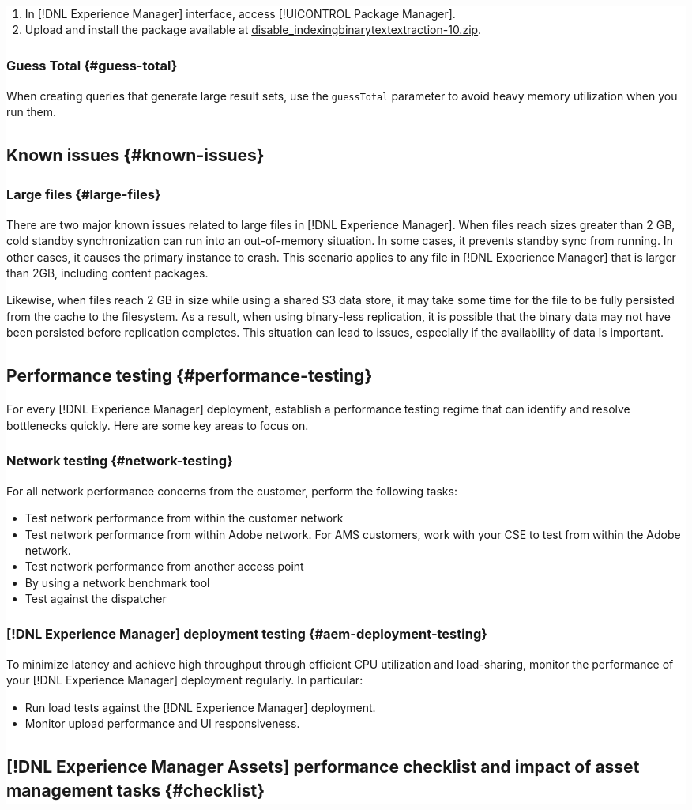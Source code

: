 1. In [!DNL Experience Manager] interface, access [!UICONTROL Package Manager].
1. Upload and install the package available at [disable_indexingbinarytextextraction-10.zip](assets/disable_indexingbinarytextextraction-10.zip).

### Guess Total {#guess-total}

When creating queries that generate large result sets, use the `guessTotal` parameter to avoid heavy memory utilization when you run them.

## Known issues {#known-issues}

### Large files {#large-files}

There are two major known issues related to large files in [!DNL Experience Manager]. When files reach sizes greater than 2 GB, cold standby synchronization can run into an out-of-memory situation. In some cases, it prevents standby sync from running. In other cases, it causes the primary instance to crash. This scenario applies to any file in [!DNL Experience Manager] that is larger than 2GB, including content packages.

Likewise, when files reach 2 GB in size while using a shared S3 data store, it may take some time for the file to be fully persisted from the cache to the filesystem. As a result, when using binary-less replication, it is possible that the binary data may not have been persisted before replication completes. This situation can lead to issues, especially if the availability of data is important.

## Performance testing {#performance-testing}

For every [!DNL Experience Manager] deployment, establish a performance testing regime that can identify and resolve bottlenecks quickly. Here are some key areas to focus on.

### Network testing {#network-testing}

For all network performance concerns from the customer, perform the following tasks:

* Test network performance from within the customer network
* Test network performance from within Adobe network. For AMS customers, work with your CSE to test from within the Adobe network.
* Test network performance from another access point
* By using a network benchmark tool
* Test against the dispatcher

### [!DNL Experience Manager] deployment testing {#aem-deployment-testing}

To minimize latency and achieve high throughput through efficient CPU utilization and load-sharing, monitor the performance of your [!DNL Experience Manager] deployment regularly. In particular:

* Run load tests against the [!DNL Experience Manager] deployment.
* Monitor upload performance and UI responsiveness.

## [!DNL Experience Manager Assets] performance checklist and impact of asset management tasks {#checklist}
